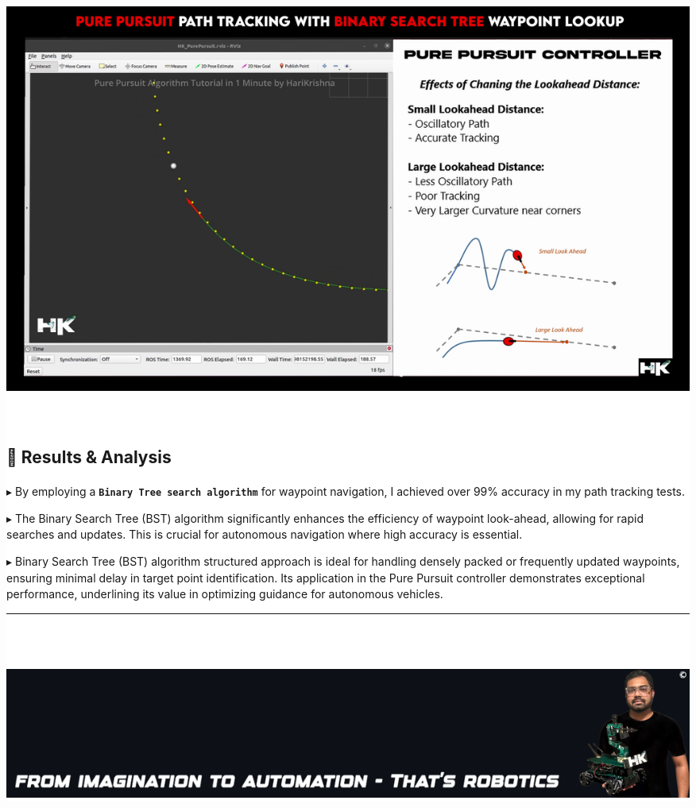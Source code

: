 <p align="center">
  <img src="readme_data/project_obs_11.png" alt="Observation Image" width="1500"/>
</p> <br>


<p align="center"><h2>💠 Results & Analysis </h2></p>
<p align='justify'>
▸ By employing a <strong><code>Binary Tree search algorithm</code></strong> for waypoint navigation, I achieved over 99% accuracy in my path tracking tests.

▸ The Binary Search Tree (BST) algorithm significantly enhances the efficiency of waypoint look-ahead, allowing for rapid searches and updates. This is crucial for autonomous navigation where high accuracy is essential.

▸ Binary Search Tree (BST) algorithm structured approach is ideal for handling densely packed or frequently updated waypoints, ensuring minimal delay in target point identification. Its application in the Pure Pursuit controller demonstrates exceptional performance, underlining its value in optimizing guidance for autonomous vehicles.
</p> <hr> <br> <br>


<p align="center">
    <img src="readme_data/hk_quote.png" alt="HK Quote" width="1500"/>
</p>
